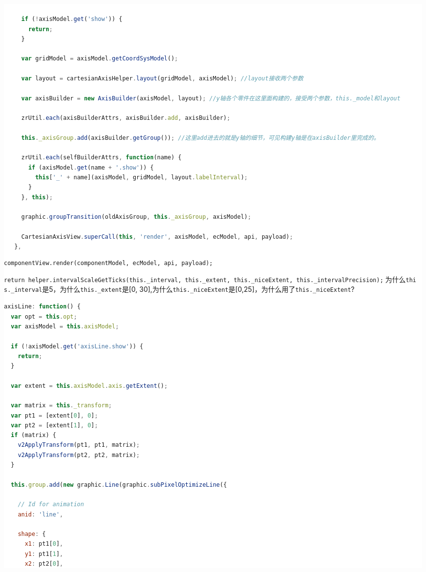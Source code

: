 ```javascript

     if (!axisModel.get('show')) {
       return;
     }

     var gridModel = axisModel.getCoordSysModel();

     var layout = cartesianAxisHelper.layout(gridModel, axisModel); //layout接收两个参数

     var axisBuilder = new AxisBuilder(axisModel, layout); //y轴各个零件在这里面构建的，接受两个参数，this._model和layout

     zrUtil.each(axisBuilderAttrs, axisBuilder.add, axisBuilder);

     this._axisGroup.add(axisBuilder.getGroup()); //这里add进去的就是y轴的细节，可见构建y轴是在axisBuilder里完成的。

     zrUtil.each(selfBuilderAttrs, function(name) {
       if (axisModel.get(name + '.show')) {
         this['_' + name](axisModel, gridModel, layout.labelInterval);
       }
     }, this);

     graphic.groupTransition(oldAxisGroup, this._axisGroup, axisModel);

     CartesianAxisView.superCall(this, 'render', axisModel, ecModel, api, payload);
   },

```

`componentView.render(componentModel, ecModel, api, payload);`

`return helper.intervalScaleGetTicks(this._interval, this._extent, this._niceExtent, this._intervalPrecision);`
 为什么`this._interval`是5，为什么`this._extent`是[0, 30],为什么`this._niceExtent`是[0,25]，为什么用了`this._niceExtent`?

```javascript
axisLine: function() {
  var opt = this.opt;
  var axisModel = this.axisModel;

  if (!axisModel.get('axisLine.show')) {
    return;
  }

  var extent = this.axisModel.axis.getExtent();

  var matrix = this._transform;
  var pt1 = [extent[0], 0];
  var pt2 = [extent[1], 0];
  if (matrix) {
    v2ApplyTransform(pt1, pt1, matrix);
    v2ApplyTransform(pt2, pt2, matrix);
  }

  this.group.add(new graphic.Line(graphic.subPixelOptimizeLine({

    // Id for animation
    anid: 'line',

    shape: {
      x1: pt1[0],
      y1: pt1[1],
      x2: pt2[0],
```